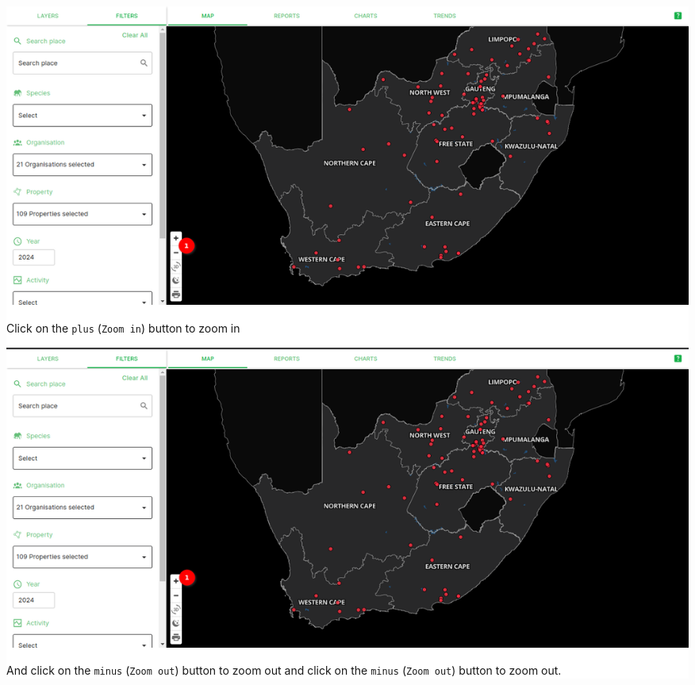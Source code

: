 ![Zoom Levels 1](img/zoom-levels-1.png)

Click on the `plus` (`Zoom in`) button to zoom in

![Zoom Levels 2](img/zoom-levels-2.png)

And click on the `minus` (`Zoom out`) button to zoom out and click on the `minus` (`Zoom out`) button to zoom out.
